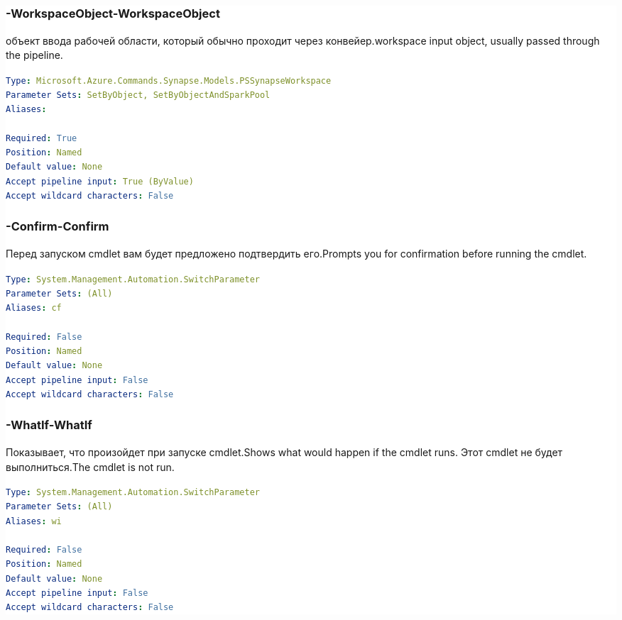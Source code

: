 ### <span data-ttu-id="fc874-135">-WorkspaceObject</span><span class="sxs-lookup"><span data-stu-id="fc874-135">-WorkspaceObject</span></span>
<span data-ttu-id="fc874-136">объект ввода рабочей области, который обычно проходит через конвейер.</span><span class="sxs-lookup"><span data-stu-id="fc874-136">workspace input object, usually passed through the pipeline.</span></span>

```yaml
Type: Microsoft.Azure.Commands.Synapse.Models.PSSynapseWorkspace
Parameter Sets: SetByObject, SetByObjectAndSparkPool
Aliases:

Required: True
Position: Named
Default value: None
Accept pipeline input: True (ByValue)
Accept wildcard characters: False
```

### <span data-ttu-id="fc874-137">-Confirm</span><span class="sxs-lookup"><span data-stu-id="fc874-137">-Confirm</span></span>
<span data-ttu-id="fc874-138">Перед запуском cmdlet вам будет предложено подтвердить его.</span><span class="sxs-lookup"><span data-stu-id="fc874-138">Prompts you for confirmation before running the cmdlet.</span></span>

```yaml
Type: System.Management.Automation.SwitchParameter
Parameter Sets: (All)
Aliases: cf

Required: False
Position: Named
Default value: None
Accept pipeline input: False
Accept wildcard characters: False
```

### <span data-ttu-id="fc874-139">-WhatIf</span><span class="sxs-lookup"><span data-stu-id="fc874-139">-WhatIf</span></span>
<span data-ttu-id="fc874-140">Показывает, что произойдет при запуске cmdlet.</span><span class="sxs-lookup"><span data-stu-id="fc874-140">Shows what would happen if the cmdlet runs.</span></span>
<span data-ttu-id="fc874-141">Этот cmdlet не будет выполниться.</span><span class="sxs-lookup"><span data-stu-id="fc874-141">The cmdlet is not run.</span></span>

```yaml
Type: System.Management.Automation.SwitchParameter
Parameter Sets: (All)
Aliases: wi

Required: False
Position: Named
Default value: None
Accept pipeline input: False
Accept wildcard characters: False
```
